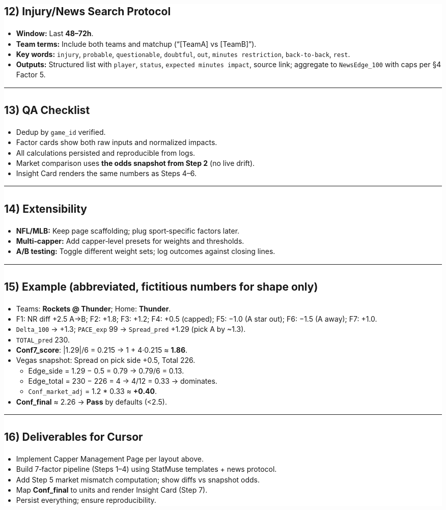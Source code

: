 
## 12) Injury/News Search Protocol
- **Window:** Last **48–72h**.  
- **Team terms:** Include both teams and matchup (“[TeamA] vs [TeamB]”).  
- **Key words:** `injury`, `probable`, `questionable`, `doubtful`, `out`, `minutes restriction`, `back-to-back`, `rest`.  
- **Outputs:** Structured list with `player`, `status`, `expected minutes impact`, source link; aggregate to `NewsEdge_100` with caps per §4 Factor 5.

---

## 13) QA Checklist
- Dedup by `game_id` verified.  
- Factor cards show both raw inputs and normalized impacts.  
- All calculations persisted and reproducible from logs.  
- Market comparison uses **the odds snapshot from Step 2** (no live drift).  
- Insight Card renders the same numbers as Steps 4–6.

---

## 14) Extensibility
- **NFL/MLB:** Keep page scaffolding; plug sport‑specific factors later.  
- **Multi‑capper:** Add capper‑level presets for weights and thresholds.  
- **A/B testing:** Toggle different weight sets; log outcomes against closing lines.

---

## 15) Example (abbreviated, fictitious numbers for shape only)
- Teams: **Rockets @ Thunder**; Home: **Thunder**.  
- F1: NR diff +2.5 A→B; F2: +1.8; F3: +1.2; F4: +0.5 (capped); F5: −1.0 (A star out); F6: −1.5 (A away); F7: +1.0.  
- `Delta_100` → +1.3; `PACE_exp` 99 → `Spread_pred` +1.29 (pick A by ~1.3).  
- `TOTAL_pred` 230.  
- **Conf7_score**: |1.29|/6 = 0.215 → 1 + 4·0.215 ≈ **1.86**.  
- Vegas snapshot: Spread on pick side +0.5, Total 226.  
  - Edge_side = 1.29 − 0.5 = 0.79 → 0.79/6 = 0.13.  
  - Edge_total = 230 − 226 = 4 → 4/12 = 0.33 → dominates.  
  - `Conf_market_adj` = 1.2 * 0.33 ≈ **+0.40**.  
- **Conf_final** ≈ 2.26 → **Pass** by defaults (<2.5).

---

## 16) Deliverables for Cursor
- Implement Capper Management Page per layout above.  
- Build 7‑factor pipeline (Steps 1–4) using StatMuse templates + news protocol.  
- Add Step 5 market mismatch computation; show diffs vs snapshot odds.  
- Map **Conf_final** to units and render Insight Card (Step 7).  
- Persist everything; ensure reproducibility.

